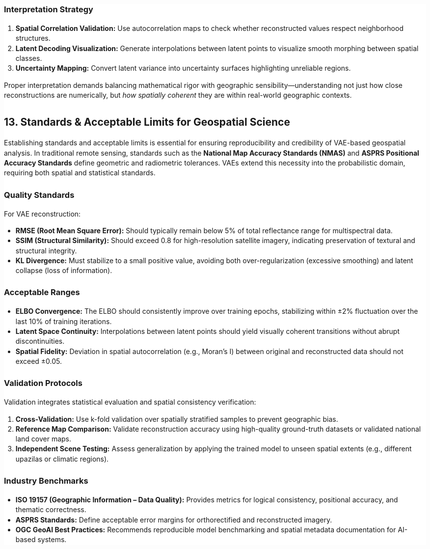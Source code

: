 ### **Interpretation Strategy**
1. **Spatial Correlation Validation:** Use autocorrelation maps to check whether reconstructed values respect neighborhood structures.
2. **Latent Decoding Visualization:** Generate interpolations between latent points to visualize smooth morphing between spatial classes.
3. **Uncertainty Mapping:** Convert latent variance into uncertainty surfaces highlighting unreliable regions.

Proper interpretation demands balancing mathematical rigor with geographic sensibility—understanding not just how close reconstructions are numerically, but *how spatially coherent* they are within real-world geographic contexts.
## 13. Standards & Acceptable Limits for Geospatial Science

Establishing standards and acceptable limits is essential for ensuring reproducibility and credibility of VAE-based geospatial analysis. In traditional remote sensing, standards such as the **National Map Accuracy Standards (NMAS)** and **ASPRS Positional Accuracy Standards** define geometric and radiometric tolerances. VAEs extend this necessity into the probabilistic domain, requiring both spatial and statistical standards.

### **Quality Standards**
For VAE reconstruction:
- **RMSE (Root Mean Square Error):** Should typically remain below 5% of total reflectance range for multispectral data.
- **SSIM (Structural Similarity):** Should exceed 0.8 for high-resolution satellite imagery, indicating preservation of textural and structural integrity.
- **KL Divergence:** Must stabilize to a small positive value, avoiding both over-regularization (excessive smoothing) and latent collapse (loss of information).

### **Acceptable Ranges**
- **ELBO Convergence:** The ELBO should consistently improve over training epochs, stabilizing within ±2% fluctuation over the last 10% of training iterations.
- **Latent Space Continuity:** Interpolations between latent points should yield visually coherent transitions without abrupt discontinuities.
- **Spatial Fidelity:** Deviation in spatial autocorrelation (e.g., Moran’s I) between original and reconstructed data should not exceed ±0.05.

### **Validation Protocols**
Validation integrates statistical evaluation and spatial consistency verification:
1. **Cross-Validation:** Use k-fold validation over spatially stratified samples to prevent geographic bias.
2. **Reference Map Comparison:** Validate reconstruction accuracy using high-quality ground-truth datasets or validated national land cover maps.
3. **Independent Scene Testing:** Assess generalization by applying the trained model to unseen spatial extents (e.g., different upazilas or climatic regions).

### **Industry Benchmarks**
- **ISO 19157 (Geographic Information – Data Quality):** Provides metrics for logical consistency, positional accuracy, and thematic correctness.
- **ASPRS Standards:** Define acceptable error margins for orthorectified and reconstructed imagery.
- **OGC GeoAI Best Practices:** Recommends reproducible model benchmarking and spatial metadata documentation for AI-based systems.
